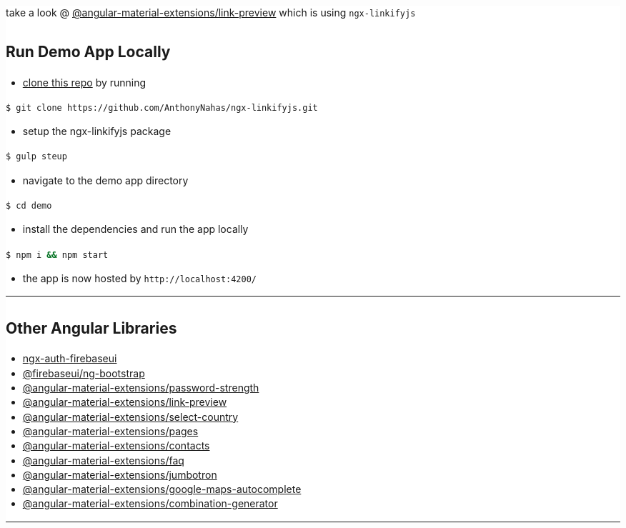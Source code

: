 take a look @ [@angular-material-extensions/link-preview](https://github.com/angular-material-extensions/link-preview) which is using `ngx-linkifyjs`

## Run Demo App Locally

- [clone this repo](https://github.com/AnthonyNahas/ngx-linkifyjs.git) by running
```bash
$ git clone https://github.com/AnthonyNahas/ngx-linkifyjs.git
```

- setup the ngx-linkifyjs package

```bash
$ gulp steup
```

- navigate to the demo app directory
```bash
$ cd demo
```

- install the dependencies and run the app locally
```bash
$ npm i && npm start
```

- the app is now hosted by `http://localhost:4200/`

---


<a name="other-angular-libraries"/>

## Other Angular Libraries
- [ngx-auth-firebaseui](https://github.com/anthonynahas/ngx-auth-firebaseui)
- [@firebaseui/ng-bootstrap](https://github.com/firebaseui/ng-bootstrap)
- [@angular-material-extensions/password-strength](https://github.com/angular-material-extensions/password-strength)
- [@angular-material-extensions/link-preview](https://github.com/angular-material-extensions/link-preview)
- [@angular-material-extensions/select-country](https://github.com/angular-material-extensions/select-country)
- [@angular-material-extensions/pages](https://github.com/angular-material-extensions/pages)
- [@angular-material-extensions/contacts](https://github.com/angular-material-extensions/contacts)
- [@angular-material-extensions/faq](https://github.com/angular-material-extensions/faq)
- [@angular-material-extensions/jumbotron](https://github.com/angular-material-extensions/jumbotron)
- [@angular-material-extensions/google-maps-autocomplete](https://github.com/angular-material-extensions/google-maps-autocomplete)
- [@angular-material-extensions/combination-generator](https://github.com/angular-material-extensions/combination-generator)

---

<a name="support"/>
